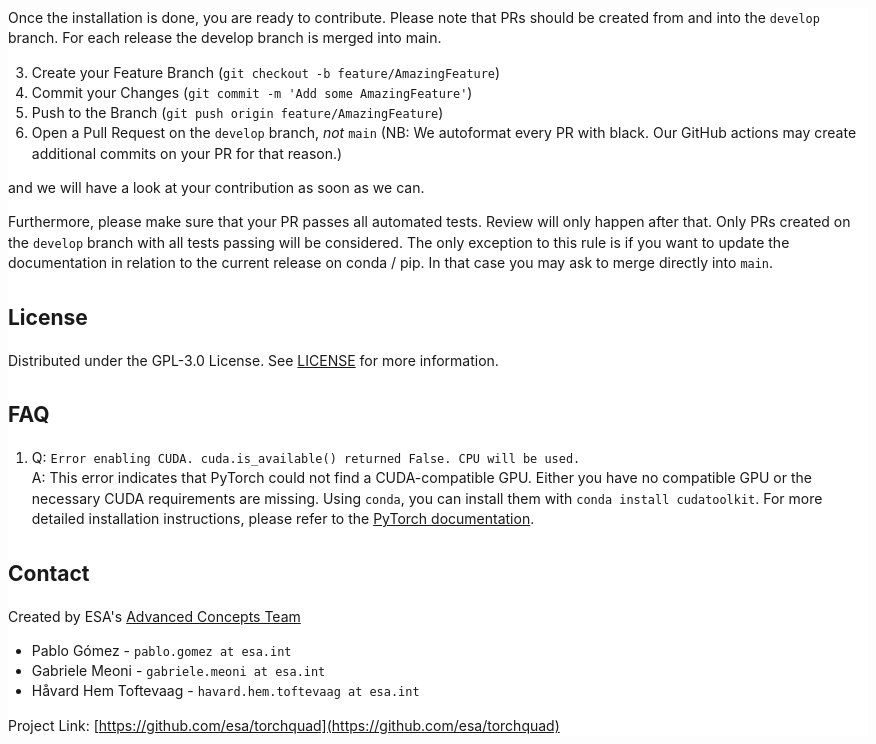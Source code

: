 Once the installation is done, you are ready to contribute.
Please note that PRs should be created from and into the `develop` branch. For each release the develop branch is merged into main.

3. Create your Feature Branch (`git checkout -b feature/AmazingFeature`)
4. Commit your Changes (`git commit -m 'Add some AmazingFeature'`)
5. Push to the Branch (`git push origin feature/AmazingFeature`)
6. Open a Pull Request on the `develop` branch, *not* `main` (NB: We autoformat every PR with black. Our GitHub actions may create additional commits on your PR for that reason.)

and we will have a look at your contribution as soon as we can.

Furthermore, please make sure that your PR passes all automated tests. Review will only happen after that.
Only PRs created on the `develop` branch with all tests passing will be considered. The only exception to this rule is if you want to update the documentation in relation to the current release on conda / pip. In that case you may ask to merge directly into `main`.


## License

Distributed under the GPL-3.0 License. See [LICENSE](https://github.com/esa/torchquad/blob/main/LICENSE) for more information.



## FAQ

  1. Q: `Error enabling CUDA. cuda.is_available() returned False. CPU will be used.`  <br/>A: This error indicates that PyTorch could not find a CUDA-compatible GPU. Either you have no compatible GPU or the necessary CUDA requirements are missing. Using `conda`, you can install them with `conda install cudatoolkit`. For more detailed installation instructions, please refer to the [PyTorch documentation](https://pytorch.org/get-started/locally/).





## Contact

Created by ESA's [Advanced Concepts Team](https://www.esa.int/gsp/ACT/index.html)

- Pablo Gómez - `pablo.gomez at esa.int`
- Gabriele Meoni - `gabriele.meoni at esa.int`
- Håvard Hem Toftevaag - `havard.hem.toftevaag at esa.int`

Project Link: [https://github.com/esa/torchquad](https://github.com/esa/torchquad)




